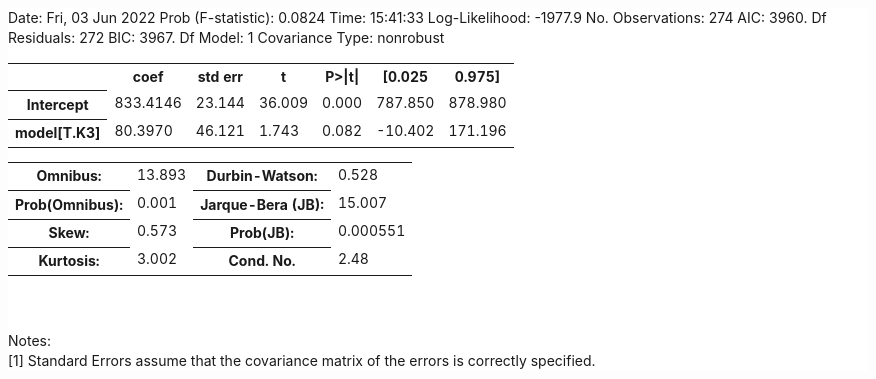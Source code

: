 <tr>
  <th>Date:</th>             <td>Fri, 03 Jun 2022</td> <th>  Prob (F-statistic):</th>  <td>0.0824</td> 
</tr>
<tr>
  <th>Time:</th>                 <td>15:41:33</td>     <th>  Log-Likelihood:    </th> <td> -1977.9</td>
</tr>
<tr>
  <th>No. Observations:</th>      <td>   274</td>      <th>  AIC:               </th> <td>   3960.</td>
</tr>
<tr>
  <th>Df Residuals:</th>          <td>   272</td>      <th>  BIC:               </th> <td>   3967.</td>
</tr>
<tr>
  <th>Df Model:</th>              <td>     1</td>      <th>                     </th>     <td> </td>   
</tr>
<tr>
  <th>Covariance Type:</th>      <td>nonrobust</td>    <th>                     </th>     <td> </td>   
</tr>
</table>
<table class="simpletable">
<tr>
       <td></td>          <th>coef</th>     <th>std err</th>      <th>t</th>      <th>P>|t|</th>  <th>[0.025</th>    <th>0.975]</th>  
</tr>
<tr>
  <th>Intercept</th>   <td>  833.4146</td> <td>   23.144</td> <td>   36.009</td> <td> 0.000</td> <td>  787.850</td> <td>  878.980</td>
</tr>
<tr>
  <th>model[T.K3]</th> <td>   80.3970</td> <td>   46.121</td> <td>    1.743</td> <td> 0.082</td> <td>  -10.402</td> <td>  171.196</td>
</tr>
</table>
<table class="simpletable">
<tr>
  <th>Omnibus:</th>       <td>13.893</td> <th>  Durbin-Watson:     </th> <td>   0.528</td>
</tr>
<tr>
  <th>Prob(Omnibus):</th> <td> 0.001</td> <th>  Jarque-Bera (JB):  </th> <td>  15.007</td>
</tr>
<tr>
  <th>Skew:</th>          <td> 0.573</td> <th>  Prob(JB):          </th> <td>0.000551</td>
</tr>
<tr>
  <th>Kurtosis:</th>      <td> 3.002</td> <th>  Cond. No.          </th> <td>    2.48</td>
</tr>
</table><br/><br/>Notes:<br/>[1] Standard Errors assume that the covariance matrix of the errors is correctly specified.
